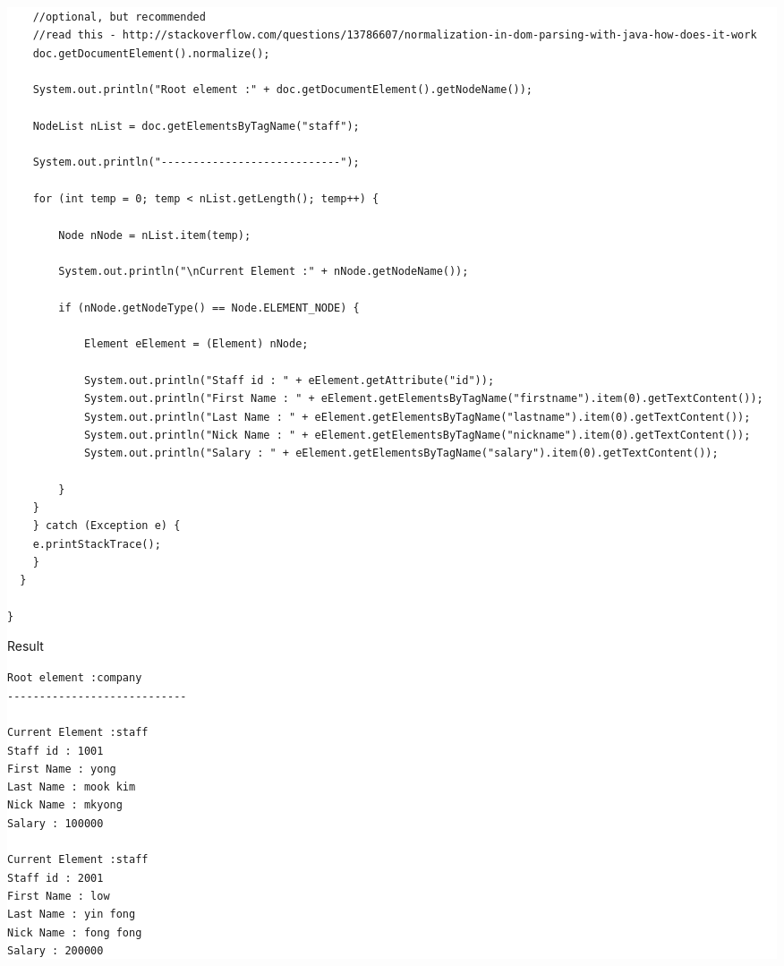     	//optional, but recommended
    	//read this - http://stackoverflow.com/questions/13786607/normalization-in-dom-parsing-with-java-how-does-it-work
    	doc.getDocumentElement().normalize();

    	System.out.println("Root element :" + doc.getDocumentElement().getNodeName());

    	NodeList nList = doc.getElementsByTagName("staff");

    	System.out.println("----------------------------");

    	for (int temp = 0; temp < nList.getLength(); temp++) {

    		Node nNode = nList.item(temp);

    		System.out.println("\nCurrent Element :" + nNode.getNodeName());

    		if (nNode.getNodeType() == Node.ELEMENT_NODE) {

    			Element eElement = (Element) nNode;

    			System.out.println("Staff id : " + eElement.getAttribute("id"));
    			System.out.println("First Name : " + eElement.getElementsByTagName("firstname").item(0).getTextContent());
    			System.out.println("Last Name : " + eElement.getElementsByTagName("lastname").item(0).getTextContent());
    			System.out.println("Nick Name : " + eElement.getElementsByTagName("nickname").item(0).getTextContent());
    			System.out.println("Salary : " + eElement.getElementsByTagName("salary").item(0).getTextContent());

    		}
    	}
        } catch (Exception e) {
    	e.printStackTrace();
        }
      }

    }

Result

    Root element :company
    ----------------------------

    Current Element :staff
    Staff id : 1001
    First Name : yong
    Last Name : mook kim
    Nick Name : mkyong
    Salary : 100000

    Current Element :staff
    Staff id : 2001
    First Name : low
    Last Name : yin fong
    Nick Name : fong fong
    Salary : 200000

